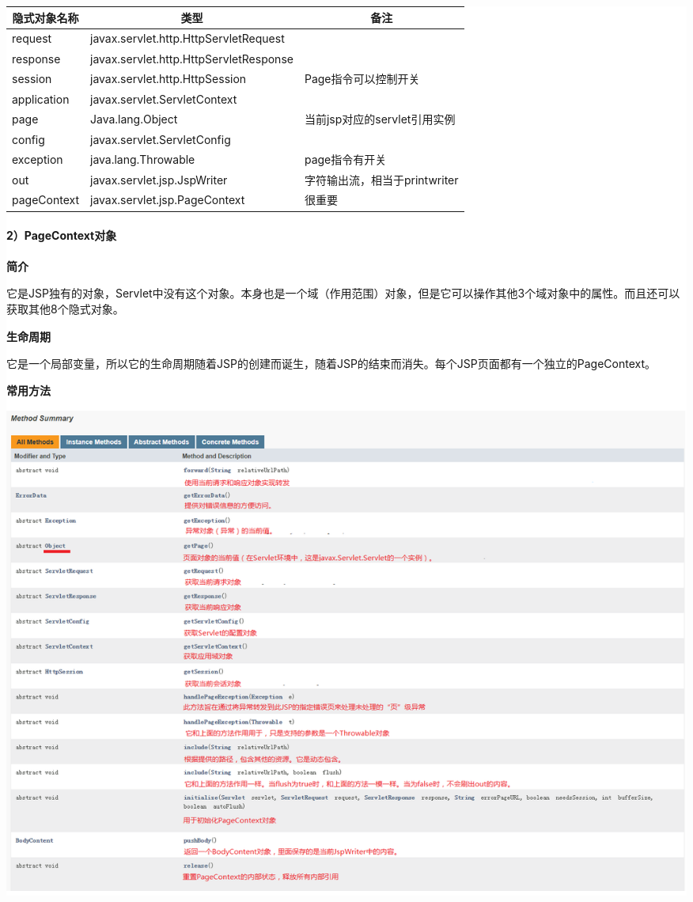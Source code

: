 | 隐式对象名称 | 类型                                   | 备注                          |
| ------------ | -------------------------------------- | ----------------------------- |
| request      | javax.servlet.http.HttpServletRequest  |                               |
| response     | javax.servlet.http.HttpServletResponse |                               |
| session      | javax.servlet.http.HttpSession         | Page指令可以控制开关          |
| application  | javax.servlet.ServletContext           |                               |
| page         | Java.lang.Object                       | 当前jsp对应的servlet引用实例  |
| config       | javax.servlet.ServletConfig            |                               |
| exception    | java.lang.Throwable                    | page指令有开关                |
| out          | javax.servlet.jsp.JspWriter            | 字符输出流，相当于printwriter |
| pageContext  | javax.servlet.jsp.PageContext          | 很重要                        |

#### 2）PageContext对象

**简介**

它是JSP独有的对象，Servlet中没有这个对象。本身也是一个域（作用范围）对象，但是它可以操作其他3个域对象中的属性。而且还可以获取其他8个隐式对象。

**生命周期**

它是一个局部变量，所以它的生命周期随着JSP的创建而诞生，随着JSP的结束而消失。每个JSP页面都有一个独立的PageContext。

**常用方法**

![PageContext方法详解](assets/PageContext方法详解.png)
